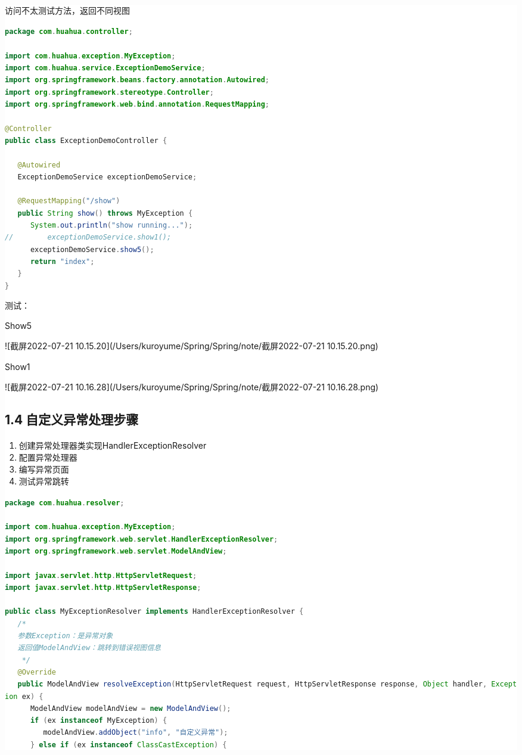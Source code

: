 访问不太测试方法，返回不同视图

```java
package com.huahua.controller;

import com.huahua.exception.MyException;
import com.huahua.service.ExceptionDemoService;
import org.springframework.beans.factory.annotation.Autowired;
import org.springframework.stereotype.Controller;
import org.springframework.web.bind.annotation.RequestMapping;

@Controller
public class ExceptionDemoController {

   @Autowired
   ExceptionDemoService exceptionDemoService;

   @RequestMapping("/show")
   public String show() throws MyException {
      System.out.println("show running...");
//        exceptionDemoService.show1();
      exceptionDemoService.show5();
      return "index";
   }
}
```

测试：

Show5

![截屏2022-07-21 10.15.20](/Users/kuroyume/Spring/Spring/note/截屏2022-07-21 10.15.20.png)

Show1

![截屏2022-07-21 10.16.28](/Users/kuroyume/Spring/Spring/note/截屏2022-07-21 10.16.28.png)

## 1.4 自定义异常处理步骤

1. 创建异常处理器类实现HandlerExceptionResolver 
2. 配置异常处理器
3. 编写异常页面
4. 测试异常跳转

```java
package com.huahua.resolver;

import com.huahua.exception.MyException;
import org.springframework.web.servlet.HandlerExceptionResolver;
import org.springframework.web.servlet.ModelAndView;

import javax.servlet.http.HttpServletRequest;
import javax.servlet.http.HttpServletResponse;

public class MyExceptionResolver implements HandlerExceptionResolver {
   /*
   参数Exception：是异常对象
   返回值ModelAndView：跳转到错误视图信息
    */
   @Override
   public ModelAndView resolveException(HttpServletRequest request, HttpServletResponse response, Object handler, Exception ex) {
      ModelAndView modelAndView = new ModelAndView();
      if (ex instanceof MyException) {
         modelAndView.addObject("info", "自定义异常");
      } else if (ex instanceof ClassCastException) {
```